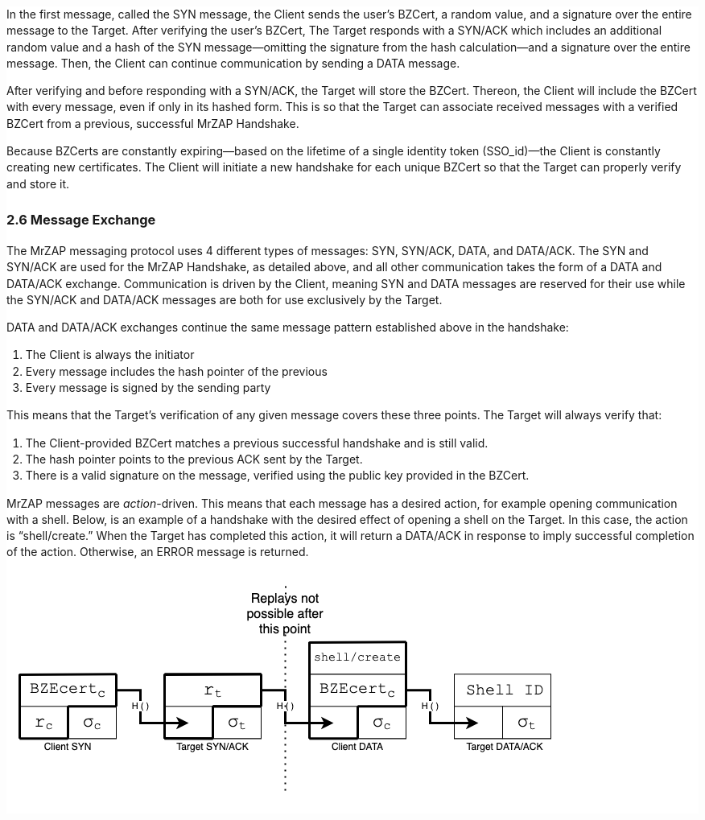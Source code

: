 In the first message, called the SYN message, the Client sends the user’s BZCert, a random value, and a signature over the entire message to the Target.  After verifying the user’s BZCert, The Target responds with a SYN/ACK which includes an additional random value and a hash of the SYN message—omitting the signature from the hash calculation—and a signature over the entire message.  Then, the Client can continue communication by sending a DATA message.

After verifying and before responding with a SYN/ACK, the Target will store the BZCert.  Thereon, the Client will include the BZCert with every message, even if only in its hashed form.  This is so that the Target can associate received messages with a verified BZCert from a previous, successful MrZAP Handshake. 

Because BZCerts are constantly expiring—based on the lifetime of a single identity token (SSO_id)—the Client is constantly creating new certificates. The Client will initiate a new handshake for each unique BZCert so that the Target can properly verify and store it.


### 2.6 Message Exchange

The MrZAP messaging protocol uses 4 different types of messages: SYN, SYN/ACK, DATA, and DATA/ACK.  The SYN and SYN/ACK are used for the MrZAP Handshake, as detailed above, and all other communication takes the form of a DATA and DATA/ACK exchange.  Communication is driven by the Client, meaning SYN and DATA messages are reserved for their use while the SYN/ACK and DATA/ACK messages are both for use exclusively by the Target.

DATA and DATA/ACK exchanges continue the same message pattern established above in the handshake:



1. The Client is always the initiator
2. Every message includes the hash pointer of the previous
3. Every message is signed by the sending party

This means that the Target’s verification of any given message covers these three points.  The Target will always verify that:



1. The Client-provided BZCert matches a previous successful handshake and is still valid.
2. The hash pointer points to the previous ACK sent by the Target.
3. There is a valid signature on the message, verified using the public key provided in the  BZCert.

MrZAP messages are _action_-driven.  This means that each message has a desired action, for example opening communication with a shell.  Below, is an example of a handshake with the desired effect of opening a shell on the Target.  In this case, the action is “shell/create.”  When the Target has completed this action, it will return a DATA/ACK in response to imply successful completion of the action.  Otherwise, an ERROR message is returned.


![Example Shell Creation Diagram](diagrams/ShellCreateExample.png)
